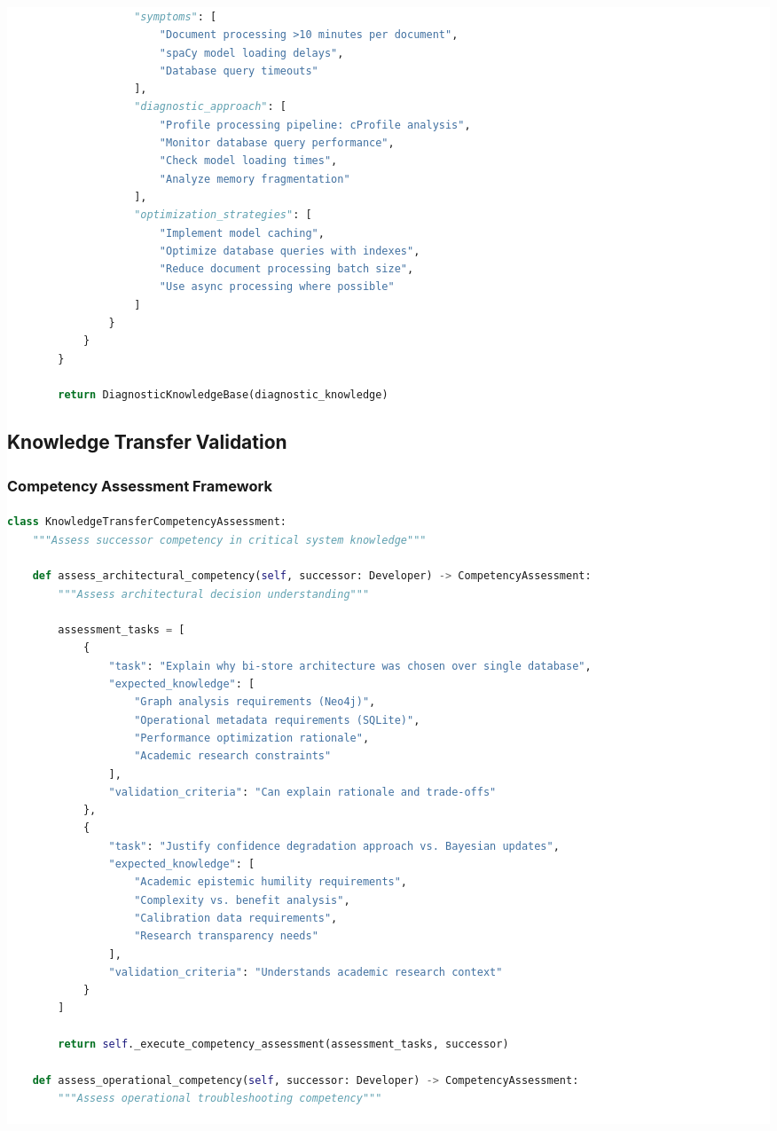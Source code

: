 ```python
                    "symptoms": [
                        "Document processing >10 minutes per document",
                        "spaCy model loading delays",
                        "Database query timeouts"
                    ],
                    "diagnostic_approach": [
                        "Profile processing pipeline: cProfile analysis",
                        "Monitor database query performance",
                        "Check model loading times",
                        "Analyze memory fragmentation"
                    ],
                    "optimization_strategies": [
                        "Implement model caching",
                        "Optimize database queries with indexes",
                        "Reduce document processing batch size",
                        "Use async processing where possible"
                    ]
                }
            }
        }
        
        return DiagnosticKnowledgeBase(diagnostic_knowledge)
```

## Knowledge Transfer Validation

### **Competency Assessment Framework**
```python
class KnowledgeTransferCompetencyAssessment:
    """Assess successor competency in critical system knowledge"""
    
    def assess_architectural_competency(self, successor: Developer) -> CompetencyAssessment:
        """Assess architectural decision understanding"""
        
        assessment_tasks = [
            {
                "task": "Explain why bi-store architecture was chosen over single database",
                "expected_knowledge": [
                    "Graph analysis requirements (Neo4j)",
                    "Operational metadata requirements (SQLite)",
                    "Performance optimization rationale",
                    "Academic research constraints"
                ],
                "validation_criteria": "Can explain rationale and trade-offs"
            },
            {
                "task": "Justify confidence degradation approach vs. Bayesian updates",
                "expected_knowledge": [
                    "Academic epistemic humility requirements",
                    "Complexity vs. benefit analysis",
                    "Calibration data requirements",
                    "Research transparency needs"
                ],
                "validation_criteria": "Understands academic research context"
            }
        ]
        
        return self._execute_competency_assessment(assessment_tasks, successor)
    
    def assess_operational_competency(self, successor: Developer) -> CompetencyAssessment:
        """Assess operational troubleshooting competency"""
        
```